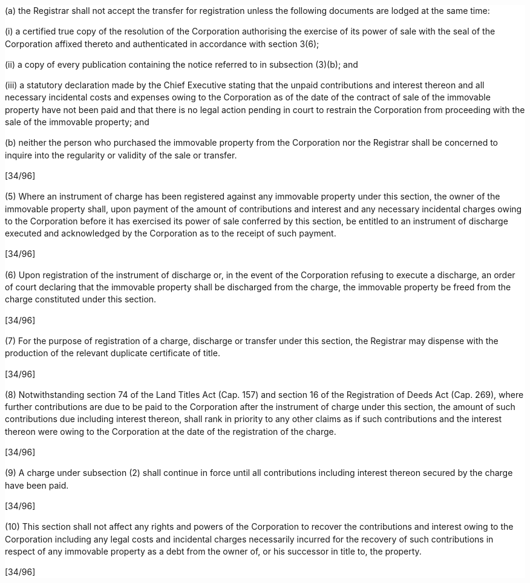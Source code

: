 (a) the Registrar shall not accept the transfer for registration unless the following documents are lodged at the same time:

(i) a certified true copy of the resolution of the Corporation authorising the exercise of its power of sale with the seal of the Corporation affixed thereto and authenticated in accordance with section 3(6);

(ii) a copy of every publication containing the notice referred to in subsection (3)(b); and

(iii) a statutory declaration made by the Chief Executive stating that the unpaid contributions and interest thereon and all necessary incidental costs and expenses owing to the Corporation as of the date of the contract of sale of the immovable property have not been paid and that there is no legal action pending in court to restrain the Corporation from proceeding with the sale of the immovable property; and

(b) neither the person who purchased the immovable property from the Corporation nor the Registrar shall be concerned to inquire into the regularity or validity of the sale or transfer.

[34/96]

(5) Where an instrument of charge has been registered against any immovable property under this section, the owner of the immovable property shall, upon payment of the amount of contributions and interest and any necessary incidental charges owing to the Corporation before it has exercised its power of sale conferred by this section, be entitled to an instrument of discharge executed and acknowledged by the Corporation as to the receipt of such payment.

[34/96]

(6) Upon registration of the instrument of discharge or, in the event of the Corporation refusing to execute a discharge, an order of court declaring that the immovable property shall be discharged from the charge, the immovable property be freed from the charge constituted under this section.

[34/96]

(7) For the purpose of registration of a charge, discharge or transfer under this section, the Registrar may dispense with the production of the relevant duplicate certificate of title.

[34/96]

(8) Notwithstanding section 74 of the Land Titles Act (Cap. 157) and section 16 of the Registration of Deeds Act (Cap. 269), where further contributions are due to be paid to the Corporation after the instrument of charge under this section, the amount of such contributions due including interest thereon, shall rank in priority to any other claims as if such contributions and the interest thereon were owing to the Corporation at the date of the registration of the charge.

[34/96]

(9) A charge under subsection (2) shall continue in force until all contributions including interest thereon secured by the charge have been paid.

[34/96]

(10) This section shall not affect any rights and powers of the Corporation to recover the contributions and interest owing to the Corporation including any legal costs and incidental charges necessarily incurred for the recovery of such contributions in respect of any immovable property as a debt from the owner of, or his successor in title to, the property.

[34/96]
